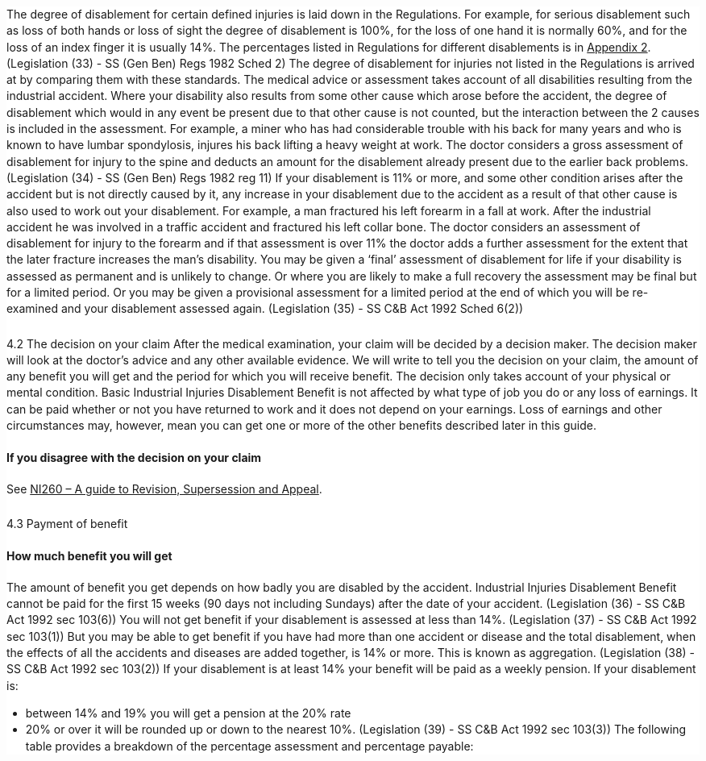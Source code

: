 The degree of disablement for certain defined injuries is laid down in the Regulations. For example, for serious disablement such as loss of both hands or loss of sight the degree of disablement is 100%, for the loss of one hand it is normally 60%, and for the loss of an index finger it is usually 14%. The percentages listed in Regulations for different disablements is in [Appendix 2](https://www.gov.uk/government/publications/industrial-injuries-disablement-benefits-technical-guidance/industrial-injuries-disablement-benefits-technical-guidance#appendix-2-prescribed-degrees-of-disablement). (Legislation (33) - SS (Gen Ben) Regs 1982 Sched 2)
The degree of disablement for injuries not listed in the Regulations is arrived at by comparing them with these standards.
The medical advice or assessment takes account of all disabilities resulting from the industrial accident. Where your disability also results from some other cause which arose before the accident, the degree of disablement which would in any event be present due to that other cause is not counted, but the interaction between the 2 causes is included in the assessment.
For example, a miner who has had considerable trouble with his back for many years and who is known to have lumbar spondylosis, injures his back lifting a heavy weight at work.
The doctor considers a gross assessment of disablement for injury to the spine and deducts an amount for the disablement already present due to the earlier back problems. (Legislation (34) - SS (Gen Ben) Regs 1982 reg 11)
If your disablement is 11% or more, and some other condition arises after the accident but is not directly caused by it, any increase in your disablement due to the accident as a result of that other cause is also used to work out your disablement.
For example, a man fractured his left forearm in a fall at work. After the industrial accident he was involved in a traffic accident and fractured his left collar bone.
The doctor considers an assessment of disablement for injury to the forearm and if that assessment is over 11% the doctor adds a further assessment for the extent that the later fracture increases the man’s disability.
You may be given a ‘final’ assessment of disablement for life if your disability is assessed as permanent and is unlikely to change. Or where you are likely to make a full recovery the assessment may be final but for a limited period. Or you may be given a provisional assessment for a limited period at the end of which you will be re-examined and your disablement assessed again. (Legislation (35) - SS C&B Act 1992 Sched 6(2))
### 
4.2 The decision on your claim
After the medical examination, your claim will be decided by a decision maker. The decision maker will look at the doctor’s advice and any other available evidence.
We will write to tell you the decision on your claim, the amount of any benefit you will get and the period for which you will receive benefit.
The decision only takes account of your physical or mental condition. Basic Industrial Injuries Disablement Benefit is not affected by what type of job you do or any loss of earnings. It can be paid whether or not you have returned to work and it does not depend on your earnings.
Loss of earnings and other circumstances may, however, mean you can get one or more of the other benefits described later in this guide.
#### If you disagree with the decision on your claim
See [NI260 – A guide to Revision, Supersession and Appeal](http://www.dwp.gov.uk/publications/specialist-guides/technical-guidance/ni260-a-guide-to-revision-supersession/).
### 
4.3 Payment of benefit
#### How much benefit you will get
The amount of benefit you get depends on how badly you are disabled by the accident.
Industrial Injuries Disablement Benefit cannot be paid for the first 15 weeks (90 days not including Sundays) after the date of your accident. (Legislation (36) - SS C&B Act 1992 sec 103(6))
You will not get benefit if your disablement is assessed at less than 14%. (Legislation (37) - SS C&B Act 1992 sec 103(1))
But you may be able to get benefit if you have had more than one accident or disease and the total disablement, when the effects of all the accidents and diseases are added together, is 14% or more. This is known as aggregation. (Legislation (38) - SS C&B Act 1992 sec 103(2))
If your disablement is at least 14% your benefit will be paid as a weekly pension.
If your disablement is:
* between 14% and 19% you will get a pension at the 20% rate
* 20% or over it will be rounded up or down to the nearest 10%. (Legislation (39) - SS C&B Act 1992 sec 103(3))
The following table provides a breakdown of the percentage assessment and percentage payable: